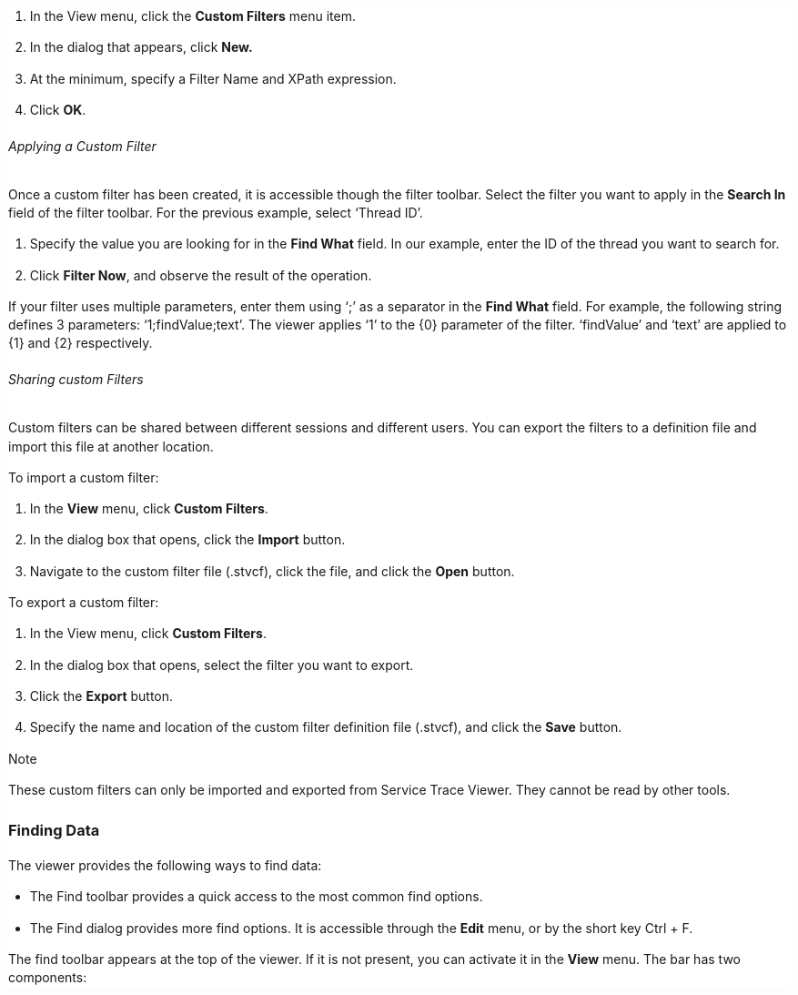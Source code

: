 1.  In the View menu, click the **Custom Filters** menu item.  

2.  In the dialog that appears, click **New.**  

3.  At the minimum, specify a Filter Name and XPath expression.  

4.  Click **OK**.  

###### Applying a Custom Filter  
 Once a custom filter has been created, it is accessible though the filter toolbar. Select the filter you want to apply in the **Search In** field of the filter toolbar. For the previous example, select ‘Thread ID’.  

1.  Specify the value you are looking for in the **Find What** field. In our example, enter the ID of the thread you want to search for.  

2.  Click **Filter Now**, and observe the result of the operation.  

 If your filter uses multiple parameters, enter them using ‘;’ as a separator in the **Find What** field. For example, the following string defines 3 parameters: ‘1;findValue;text’. The viewer applies ‘1’ to the {0} parameter of the filter. ‘findValue’ and ‘text’ are applied to {1} and {2} respectively.  

###### Sharing custom Filters  
 Custom filters can be shared between different sessions and different users. You can export the filters to a definition file and import this file at another location.  

 To import a custom filter:  

1.  In the **View** menu, click **Custom Filters**.  

2.  In the dialog box that opens, click the **Import** button.  

3.  Navigate to the custom filter file (.stvcf), click the file, and click the **Open** button.  

 To export a custom filter:  

1.  In the View menu, click **Custom Filters**.  

2.  In the dialog box that opens, select the filter you want to export.  

3.  Click the **Export** button.  

4.  Specify the name and location of the custom filter definition file (.stvcf), and click the **Save** button.  

> [!NOTE]
>  These custom filters can only be imported and exported from Service Trace Viewer. They cannot be read by other tools.  

### Finding Data  
 The viewer provides the following ways to find data:  

-   The Find toolbar provides a quick access to the most common find options.  

-   The Find dialog provides more find options. It is accessible through the **Edit** menu, or by the short key Ctrl + F.  

 The find toolbar appears at the top of the viewer. If it is not present, you can activate it in the **View** menu. The bar has two components:  
